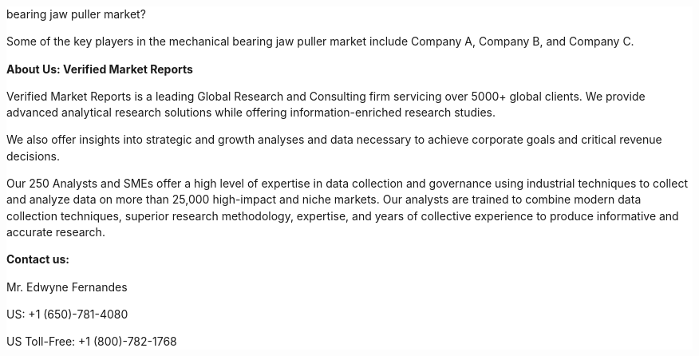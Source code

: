 bearing jaw puller market?</h2> <p>Some of the key players in the mechanical bearing jaw puller market include Company A, Company B, and Company C.</p></body></html></h3><p id="" class=""><strong>About Us: Verified Market Reports</strong></p><p id="" class="">Verified Market Reports is a leading Global Research and Consulting firm servicing over 5000+ global clients. We provide advanced analytical research solutions while offering information-enriched research studies.</p><p id="" class="">We also offer insights into strategic and growth analyses and data necessary to achieve corporate goals and critical revenue decisions.</p><p id="" class="">Our 250 Analysts and SMEs offer a high level of expertise in data collection and governance using industrial techniques to collect and analyze data on more than 25,000 high-impact and niche markets. Our analysts are trained to combine modern data collection techniques, superior research methodology, expertise, and years of collective experience to produce informative and accurate research.</p><p id="" class=""><strong>Contact us:</strong></p><p id="" class="">Mr. Edwyne Fernandes</p><p id="" class="">US: +1 (650)-781-4080</p><p id="" class="">US Toll-Free: +1 (800)-782-1768</p>
